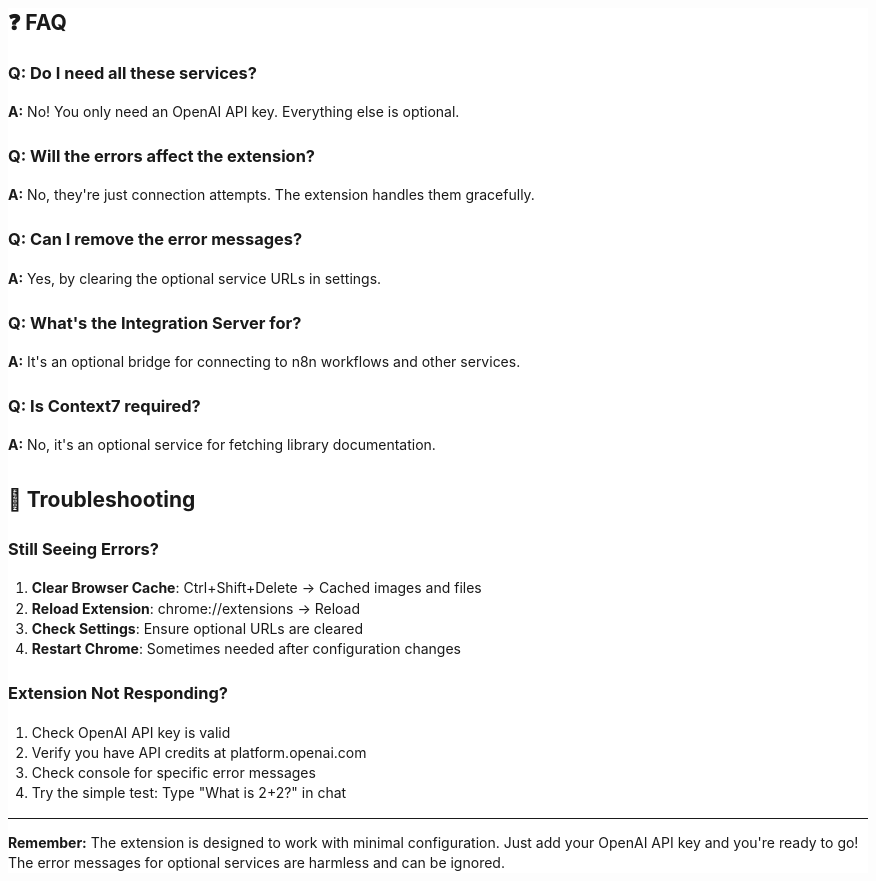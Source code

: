 ## ❓ FAQ

### Q: Do I need all these services?
**A:** No! You only need an OpenAI API key. Everything else is optional.

### Q: Will the errors affect the extension?
**A:** No, they're just connection attempts. The extension handles them gracefully.

### Q: Can I remove the error messages?
**A:** Yes, by clearing the optional service URLs in settings.

### Q: What's the Integration Server for?
**A:** It's an optional bridge for connecting to n8n workflows and other services.

### Q: Is Context7 required?
**A:** No, it's an optional service for fetching library documentation.

## 🔧 Troubleshooting

### Still Seeing Errors?
1. **Clear Browser Cache**: Ctrl+Shift+Delete → Cached images and files
2. **Reload Extension**: chrome://extensions → Reload
3. **Check Settings**: Ensure optional URLs are cleared
4. **Restart Chrome**: Sometimes needed after configuration changes

### Extension Not Responding?
1. Check OpenAI API key is valid
2. Verify you have API credits at platform.openai.com
3. Check console for specific error messages
4. Try the simple test: Type "What is 2+2?" in chat

---

**Remember:** The extension is designed to work with minimal configuration. Just add your OpenAI API key and you're ready to go! The error messages for optional services are harmless and can be ignored.